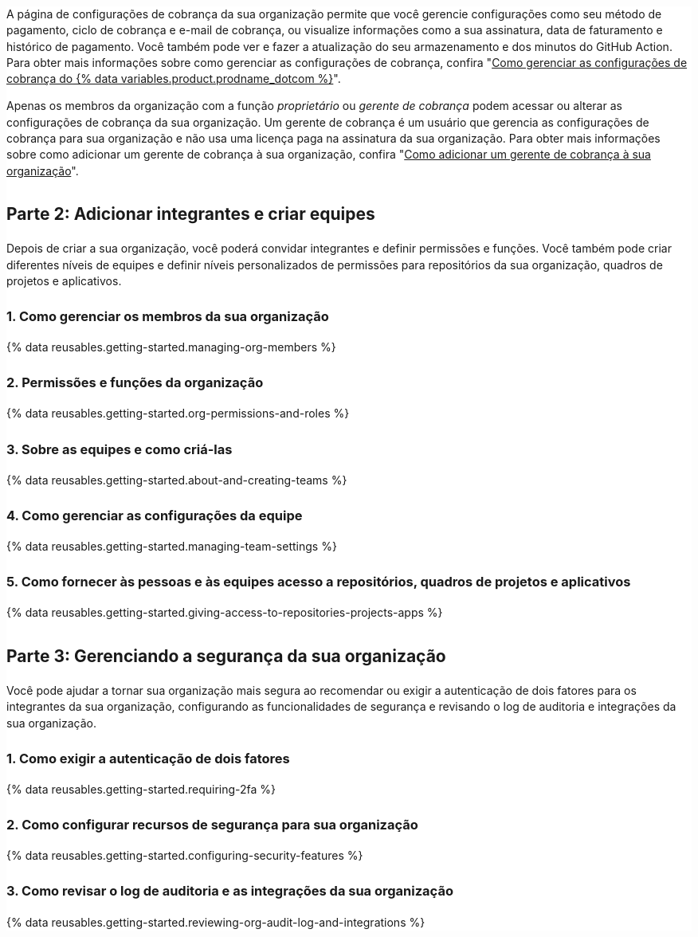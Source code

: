 A página de configurações de cobrança da sua organização permite que você gerencie configurações como seu método de pagamento, ciclo de cobrança e e-mail de cobrança, ou visualize informações como a sua assinatura, data de faturamento e histórico de pagamento. Você também pode ver e fazer a atualização do seu armazenamento e dos minutos do GitHub Action. Para obter mais informações sobre como gerenciar as configurações de cobrança, confira "[Como gerenciar as configurações de cobrança do {% data variables.product.prodname_dotcom %}](/billing/managing-your-github-billing-settings)".

Apenas os membros da organização com a função *proprietário* ou *gerente de cobrança* podem acessar ou alterar as configurações de cobrança da sua organização. Um gerente de cobrança é um usuário que gerencia as configurações de cobrança para sua organização e não usa uma licença paga na assinatura da sua organização. Para obter mais informações sobre como adicionar um gerente de cobrança à sua organização, confira "[Como adicionar um gerente de cobrança à sua organização](/organizations/managing-peoples-access-to-your-organization-with-roles/adding-a-billing-manager-to-your-organization)".


## Parte 2: Adicionar integrantes e criar equipes
Depois de criar a sua organização, você poderá convidar integrantes e definir permissões e funções. Você também pode criar diferentes níveis de equipes e definir níveis personalizados de permissões para repositórios da sua organização, quadros de projetos e aplicativos.

### 1. Como gerenciar os membros da sua organização
{% data reusables.getting-started.managing-org-members %}

### 2. Permissões e funções da organização
{% data reusables.getting-started.org-permissions-and-roles %}

### 3. Sobre as equipes e como criá-las
{% data reusables.getting-started.about-and-creating-teams %}
### 4. Como gerenciar as configurações da equipe
{% data reusables.getting-started.managing-team-settings %}

### 5. Como fornecer às pessoas e às equipes acesso a repositórios, quadros de projetos e aplicativos
{% data reusables.getting-started.giving-access-to-repositories-projects-apps %}
## Parte 3: Gerenciando a segurança da sua organização
Você pode ajudar a tornar sua organização mais segura ao recomendar ou exigir a autenticação de dois fatores para os integrantes da sua organização, configurando as funcionalidades de segurança e revisando o log de auditoria e integrações da sua organização.

### 1. Como exigir a autenticação de dois fatores
{% data reusables.getting-started.requiring-2fa %}

### 2. Como configurar recursos de segurança para sua organização
{% data reusables.getting-started.configuring-security-features %}

### 3. Como revisar o log de auditoria e as integrações da sua organização
{% data reusables.getting-started.reviewing-org-audit-log-and-integrations %}
